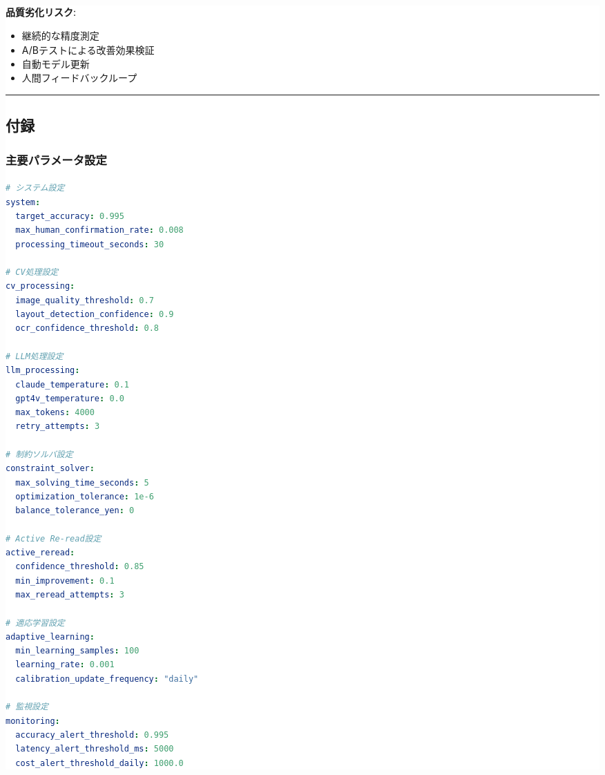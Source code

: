 ```python
```

**品質劣化リスク**:
- 継続的な精度測定
- A/Bテストによる改善効果検証
- 自動モデル更新
- 人間フィードバックループ

---

## 付録

### 主要パラメータ設定

```yaml
# システム設定
system:
  target_accuracy: 0.995
  max_human_confirmation_rate: 0.008
  processing_timeout_seconds: 30

# CV処理設定
cv_processing:
  image_quality_threshold: 0.7
  layout_detection_confidence: 0.9
  ocr_confidence_threshold: 0.8

# LLM処理設定
llm_processing:
  claude_temperature: 0.1
  gpt4v_temperature: 0.0
  max_tokens: 4000
  retry_attempts: 3

# 制約ソルバ設定
constraint_solver:
  max_solving_time_seconds: 5
  optimization_tolerance: 1e-6
  balance_tolerance_yen: 0

# Active Re-read設定
active_reread:
  confidence_threshold: 0.85
  min_improvement: 0.1
  max_reread_attempts: 3

# 適応学習設定
adaptive_learning:
  min_learning_samples: 100
  learning_rate: 0.001
  calibration_update_frequency: "daily"

# 監視設定
monitoring:
  accuracy_alert_threshold: 0.995
  latency_alert_threshold_ms: 5000
  cost_alert_threshold_daily: 1000.0
```
